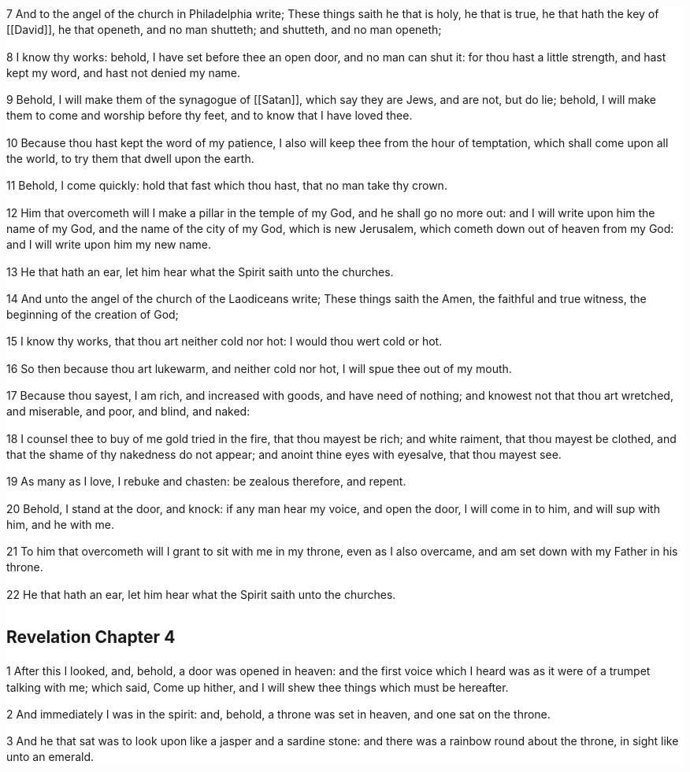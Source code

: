 7 And to the angel of the church in Philadelphia write; These things saith he that is holy, he that is true, he that hath the key of [[David]], he that openeth, and no man shutteth; and shutteth, and no man openeth;

8 I know thy works: behold, I have set before thee an open door, and no man can shut it: for thou hast a little strength, and hast kept my word, and hast not denied my name.

9 Behold, I will make them of the synagogue of [[Satan]], which say they are Jews, and are not, but do lie; behold, I will make them to come and worship before thy feet, and to know that I have loved thee.

10 Because thou hast kept the word of my patience, I also will keep thee from the hour of temptation, which shall come upon all the world, to try them that dwell upon the earth.

11 Behold, I come quickly: hold that fast which thou hast, that no man take thy crown.

12 Him that overcometh will I make a pillar in the temple of my God, and he shall go no more out: and I will write upon him the name of my God, and the name of the city of my God, which is new Jerusalem, which cometh down out of heaven from my God: and I will write upon him my new name.

13 He that hath an ear, let him hear what the Spirit saith unto the churches.

14 And unto the angel of the church of the Laodiceans write; These things saith the Amen, the faithful and true witness, the beginning of the creation of God;

15 I know thy works, that thou art neither cold nor hot: I would thou wert cold or hot.

16 So then because thou art lukewarm, and neither cold nor hot, I will spue thee out of my mouth.

17 Because thou sayest, I am rich, and increased with goods, and have need of nothing; and knowest not that thou art wretched, and miserable, and poor, and blind, and naked:

18 I counsel thee to buy of me gold tried in the fire, that thou mayest be rich; and white raiment, that thou mayest be clothed, and that the shame of thy nakedness do not appear; and anoint thine eyes with eyesalve, that thou mayest see.

19 As many as I love, I rebuke and chasten: be zealous therefore, and repent.

20 Behold, I stand at the door, and knock: if any man hear my voice, and open the door, I will come in to him, and will sup with him, and he with me.

21 To him that overcometh will I grant to sit with me in my throne, even as I also overcame, and am set down with my Father in his throne.

22 He that hath an ear, let him hear what the Spirit saith unto the churches.


## Revelation Chapter 4

1 After this I looked, and, behold, a door was opened in heaven: and the first voice which I heard was as it were of a trumpet talking with me; which said, Come up hither, and I will shew thee things which must be hereafter.

2 And immediately I was in the spirit: and, behold, a throne was set in heaven, and one sat on the throne.

3 And he that sat was to look upon like a jasper and a sardine stone: and there was a rainbow round about the throne, in sight like unto an emerald.
